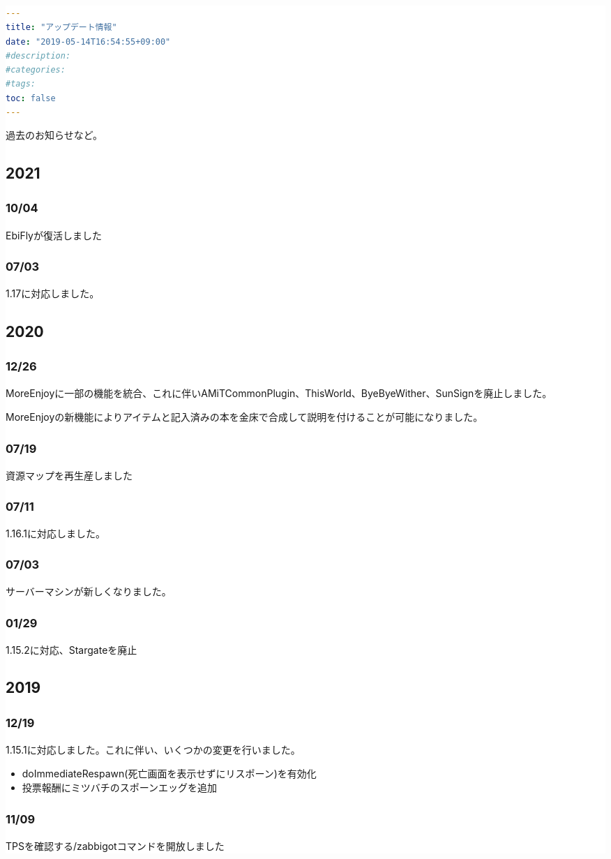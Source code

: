 ```yaml
---
title: "アップデート情報"
date: "2019-05-14T16:54:55+09:00"
#description:
#categories:
#tags:
toc: false
---
```


過去のお知らせなど。

## 2021
### 10/04
EbiFlyが復活しました

### 07/03
1.17に対応しました。

## 2020

### 12/26
MoreEnjoyに一部の機能を統合、これに伴いAMiTCommonPlugin、ThisWorld、ByeByeWither、SunSignを廃止しました。

MoreEnjoyの新機能によりアイテムと記入済みの本を金床で合成して説明を付けることが可能になりました。

### 07/19
資源マップを再生産しました

### 07/11
1.16.1に対応しました。

### 07/03
サーバーマシンが新しくなりました。

### 01/29
1.15.2に対応、Stargateを廃止

## 2019
### 12/19
1.15.1に対応しました。これに伴い、いくつかの変更を行いました。

- doImmediateRespawn(死亡画面を表示せずにリスポーン)を有効化
- 投票報酬にミツバチのスポーンエッグを追加

### 11/09
TPSを確認する/zabbigotコマンドを開放しました
